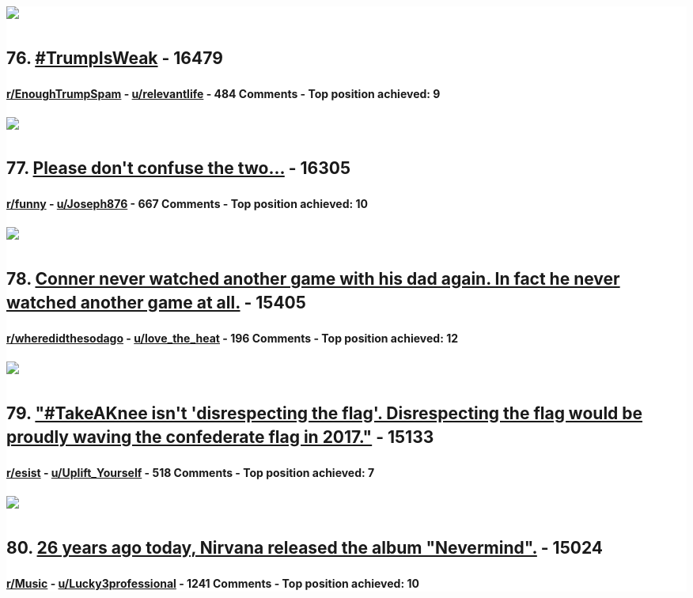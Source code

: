 <a href="https://i.redd.it/skkep4uretnz.jpg"><img src="image"></img></a>

## 76. [#TrumpIsWeak](http://reddit.com/r/EnoughTrumpSpam/comments/726wxb/trumpisweak/) - 16479
#### [r/EnoughTrumpSpam](http://reddit.com/r/EnoughTrumpSpam) - [u/relevantlife](http://reddit.com/u/relevantlife) - 484 Comments - Top position achieved: 9

<a href="https://i.redd.it/mbkbhrnvmvnz.jpg"><img src="https://b.thumbs.redditmedia.com/eWxO2q0PIiWSwbVUgX0QhM68J_Xzl9PRw3pTePKwefw.jpg"></img></a>

## 77. [Please don't confuse the two...](http://reddit.com/r/funny/comments/725ha7/please_dont_confuse_the_two/) - 16305
#### [r/funny](http://reddit.com/r/funny) - [u/Joseph876](http://reddit.com/u/Joseph876) - 667 Comments - Top position achieved: 10

<a href="https://i.imgur.com/Nfpn9u9.jpg"><img src="https://b.thumbs.redditmedia.com/87qK4GAZPG8PnzFCB2vTWNKR1yZlKGaQnQ94z0QyTOs.jpg"></img></a>

## 78. [Conner never watched another game with his dad again. In fact he never watched another game at all.](http://reddit.com/r/wheredidthesodago/comments/726042/conner_never_watched_another_game_with_his_dad/) - 15405
#### [r/wheredidthesodago](http://reddit.com/r/wheredidthesodago) - [u/love_the_heat](http://reddit.com/u/love_the_heat) - 196 Comments - Top position achieved: 12

<a href="https://i.imgur.com/IvR1SVJ.gifv"><img src="https://b.thumbs.redditmedia.com/uAj4Eb6mJqjrQfXYW2SDfU4jtjApb-nPchx_vJCbPIo.jpg"></img></a>

## 79. ["#TakeAKnee isn't 'disrespecting the flag'. Disrespecting the flag would be proudly waving the confederate flag in 2017."](http://reddit.com/r/esist/comments/724746/takeaknee_isnt_disrespecting_the_flag/) - 15133
#### [r/esist](http://reddit.com/r/esist) - [u/Uplift_Yourself](http://reddit.com/u/Uplift_Yourself) - 518 Comments - Top position achieved: 7

<a href="https://twitter.com/amiraminimd/status/911600884366356483"><img src="https://b.thumbs.redditmedia.com/xM_vlbsWFRH8mJAMRB9doraoj-BgQzJ_LF2AdbPQN0o.jpg"></img></a>

## 80. [26 years ago today, Nirvana released the album "Nevermind".](http://reddit.com/r/Music/comments/724l8h/26_years_ago_today_nirvana_released_the_album/) - 15024
#### [r/Music](http://reddit.com/r/Music) - [u/Lucky3professional](http://reddit.com/u/Lucky3professional) - 1241 Comments - Top position achieved: 10
